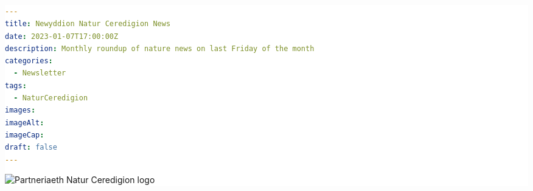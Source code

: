 ```yaml
---
title: Newyddion Natur Ceredigion News
date: 2023-01-07T17:00:00Z
description: Monthly roundup of nature news on last Friday of the month
categories: 
  - Newsletter
tags: 
  - NaturCeredigion
images: 
imageAlt: 
imageCap: 
draft: false
---
```


![Partneriaeth Natur Ceredigion logo](https://res.cloudinary.com/naturceredigion/image/upload/v1720616218/logo-newsletter.png)
